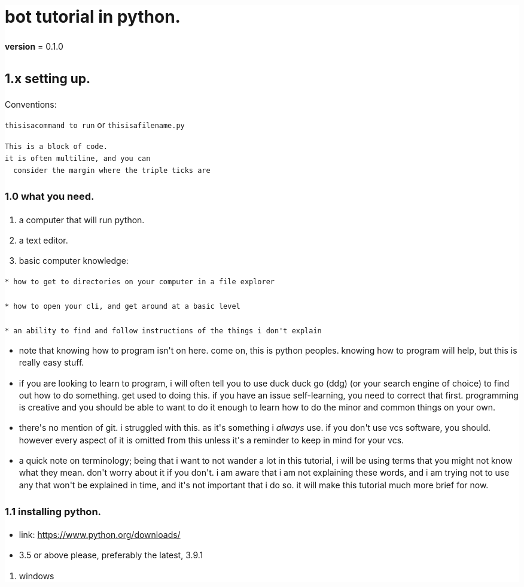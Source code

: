 # bot tutorial in python.

__version__ = 0.1.0

## 1.x setting up.

  Conventions:

  `thisisacommand to run`
  or
  `thisisafilename.py`

  ```
  This is a block of code.
  it is often multiline, and you can
    consider the margin where the triple ticks are
  ```

### 1.0 what you need.

  1. a computer that will run python.
  
  2. a text editor.
  
  3. basic computer knowledge: 
  
    * how to get to directories on your computer in a file explorer
  
    * how to open your cli, and get around at a basic level
  
    * an ability to find and follow instructions of the things i don't explain

  * note that knowing how to program isn't on here. come on, this is python peoples. knowing how to program will help, but this is really easy stuff.
  
  * if you are looking to learn to program, i will often tell you to use duck duck go (ddg) (or your search engine of choice) to find out how to do something. get used to doing this. if you have an issue self-learning, you need to correct that first. programming is creative and you should be able to want to do it enough to learn how to do the minor and common things on your own.
  
  * there's no mention of git. i struggled with this. as it's something i *always* use. if you don't use vcs software, you should. however every aspect of it is omitted from this unless it's a reminder to keep in mind for your vcs.
  
  - a quick note on terminology; being that i want to not wander a lot in this tutorial, i will be using terms that you might not know what they mean. don't worry about it if you don't. i am aware that i am not explaining these words, and i am trying not to use any that won't be explained in time, and it's not important that i do so. it will make this tutorial much more brief for now.
  
### 1.1 installing python.

  * link: https://www.python.org/downloads/
  
  * 3.5 or above please, preferably the latest, 3.9.1

  1. windows
